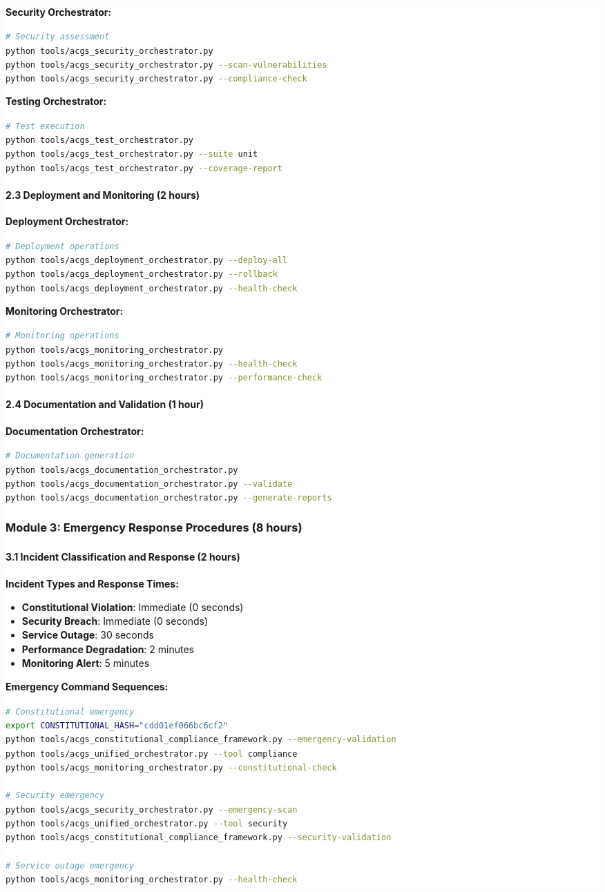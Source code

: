 **Security Orchestrator:**
```bash
# Security assessment
python tools/acgs_security_orchestrator.py
python tools/acgs_security_orchestrator.py --scan-vulnerabilities
python tools/acgs_security_orchestrator.py --compliance-check
```

**Testing Orchestrator:**
```bash
# Test execution
python tools/acgs_test_orchestrator.py
python tools/acgs_test_orchestrator.py --suite unit
python tools/acgs_test_orchestrator.py --coverage-report
```

#### 2.3 Deployment and Monitoring (2 hours)
**Deployment Orchestrator:**
```bash
# Deployment operations
python tools/acgs_deployment_orchestrator.py --deploy-all
python tools/acgs_deployment_orchestrator.py --rollback
python tools/acgs_deployment_orchestrator.py --health-check
```

**Monitoring Orchestrator:**
```bash
# Monitoring operations
python tools/acgs_monitoring_orchestrator.py
python tools/acgs_monitoring_orchestrator.py --health-check
python tools/acgs_monitoring_orchestrator.py --performance-check
```

#### 2.4 Documentation and Validation (1 hour)
**Documentation Orchestrator:**
```bash
# Documentation generation
python tools/acgs_documentation_orchestrator.py
python tools/acgs_documentation_orchestrator.py --validate
python tools/acgs_documentation_orchestrator.py --generate-reports
```

### Module 3: Emergency Response Procedures (8 hours)

#### 3.1 Incident Classification and Response (2 hours)
**Incident Types and Response Times:**
- **Constitutional Violation**: Immediate (0 seconds)
- **Security Breach**: Immediate (0 seconds)
- **Service Outage**: 30 seconds
- **Performance Degradation**: 2 minutes
- **Monitoring Alert**: 5 minutes

**Emergency Command Sequences:**
```bash
# Constitutional emergency
export CONSTITUTIONAL_HASH="cdd01ef066bc6cf2"
python tools/acgs_constitutional_compliance_framework.py --emergency-validation
python tools/acgs_unified_orchestrator.py --tool compliance
python tools/acgs_monitoring_orchestrator.py --constitutional-check

# Security emergency
python tools/acgs_security_orchestrator.py --emergency-scan
python tools/acgs_unified_orchestrator.py --tool security
python tools/acgs_constitutional_compliance_framework.py --security-validation

# Service outage emergency
python tools/acgs_monitoring_orchestrator.py --health-check
```